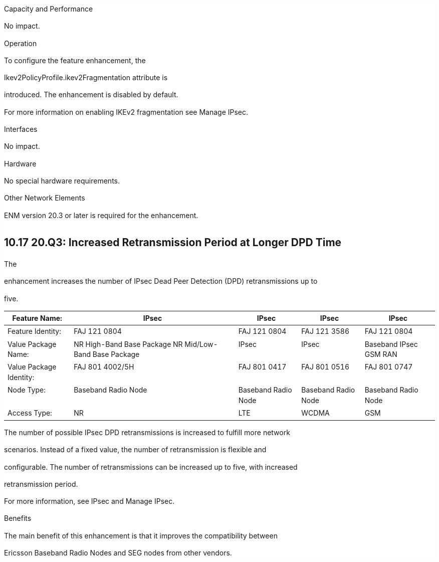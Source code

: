 Capacity and Performance

No impact.

Operation

To configure the feature enhancement, the

Ikev2PolicyProfile.ikev2Fragmentation attribute is

introduced. The enhancement is disabled by default.

For more information on enabling IKEv2 fragmentation see Manage IPsec.

Interfaces

No impact.

Hardware

No special hardware requirements.

Other Network Elements

ENM version 20.3 or later is required for the enhancement.

## 10.17 20.Q3: Increased Retransmission Period at Longer DPD Time

The

enhancement increases the number of IPsec Dead Peer Detection (DPD) retransmissions up to

five.

| Feature Name:           | IPsec                                                   | IPsec               | IPsec               | IPsec                  |
|-------------------------|---------------------------------------------------------|---------------------|---------------------|------------------------|
| Feature Identity:       | FAJ 121 0804                                            | FAJ 121 0804        | FAJ 121 3586        | FAJ 121 0804           |
| Value Package Name:     | NR High-Band Base Package  NR Mid/Low-Band Base Package | IPsec               | IPsec               | Baseband IPsec GSM RAN |
| Value Package Identity: | FAJ 801 4002/5H                                         | FAJ 801 0417        | FAJ 801 0516        | FAJ 801 0747           |
| Node Type:              | Baseband Radio Node                                     | Baseband Radio Node | Baseband Radio Node | Baseband Radio Node    |
| Access Type:            | NR                                                      | LTE                 | WCDMA               | GSM                    |

The number of possible IPsec DPD retransmissions is increased to fulfill more network

scenarios. Instead of a fixed value, the number of retransmission is flexible and

configurable. The number of retransmissions can be increased up to five, with increased

retransmission period.

For more information, see IPsec and Manage IPsec.

Benefits

The main benefit of this enhancement is that it improves the compatibility between

Ericsson Baseband Radio Nodes and SEG nodes from other vendors.
